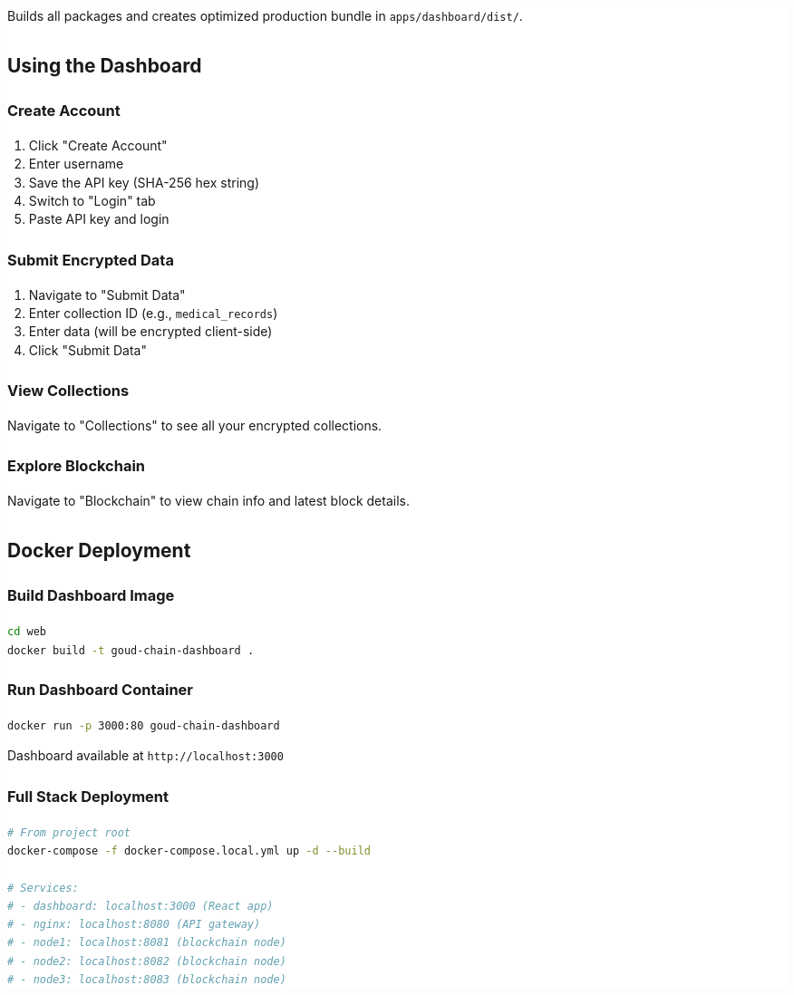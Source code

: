 Builds all packages and creates optimized production bundle in `apps/dashboard/dist/`.

## Using the Dashboard

### Create Account
1. Click "Create Account"
2. Enter username
3. Save the API key (SHA-256 hex string)
4. Switch to "Login" tab
5. Paste API key and login

### Submit Encrypted Data
1. Navigate to "Submit Data"
2. Enter collection ID (e.g., `medical_records`)
3. Enter data (will be encrypted client-side)
4. Click "Submit Data"

### View Collections
Navigate to "Collections" to see all your encrypted collections.

### Explore Blockchain
Navigate to "Blockchain" to view chain info and latest block details.

## Docker Deployment

### Build Dashboard Image

```bash
cd web
docker build -t goud-chain-dashboard .
```

### Run Dashboard Container

```bash
docker run -p 3000:80 goud-chain-dashboard
```

Dashboard available at `http://localhost:3000`

### Full Stack Deployment

```bash
# From project root
docker-compose -f docker-compose.local.yml up -d --build

# Services:
# - dashboard: localhost:3000 (React app)
# - nginx: localhost:8080 (API gateway)
# - node1: localhost:8081 (blockchain node)
# - node2: localhost:8082 (blockchain node)
# - node3: localhost:8083 (blockchain node)
```
